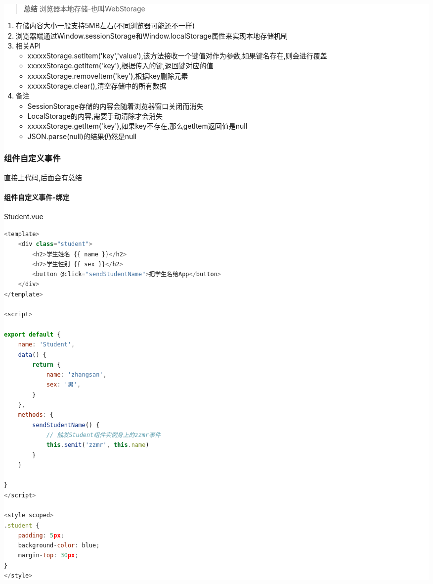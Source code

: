 
> **总结**
> 浏览器本地存储-也叫WebStorage

1. 存储内容大小一般支持5MB左右(不同浏览器可能还不一样)
2. 浏览器端通过Window.sessionStorage和Window.localStorage属性来实现本地存储机制
3. 相关API
   - xxxxxStorage.setItem('key','value'),该方法接收一个键值对作为参数,如果键名存在,则会进行覆盖
   - xxxxxStorage.getItem('key'),根据传入的键,返回键对应的值
   - xxxxxStorage.removeItem('key'),根据key删除元素
   - xxxxxStorage.clear(),清空存储中的所有数据
4. 备注
   - SessionStorage存储的内容会随着浏览器窗口关闭而消失
   - LocalStorage的内容,需要手动清除才会消失
   - xxxxxStorage.getItem('key'),如果key不存在,那么getItem返回值是null
   - JSON.parse(null)的结果仍然是null

### 组件自定义事件

直接上代码,后面会有总结

#### 组件自定义事件-绑定

Student.vue

```js
<template>
    <div class="student">
        <h2>学生姓名 {{ name }}</h2>
        <h2>学生性别 {{ sex }}</h2>
        <button @click="sendStudentName">把学生名给App</button>
    </div>
</template>

<script>

export default {
    name: 'Student',
    data() {
        return {
            name: 'zhangsan',
            sex: '男',
        }
    },
    methods: {
        sendStudentName() {
            // 触发Student组件实例身上的zzmr事件
            this.$emit('zzmr', this.name)
        }
    }

}
</script>

<style scoped>
.student {
    padding: 5px;
    background-color: blue;
    margin-top: 30px;
}
</style>
```
